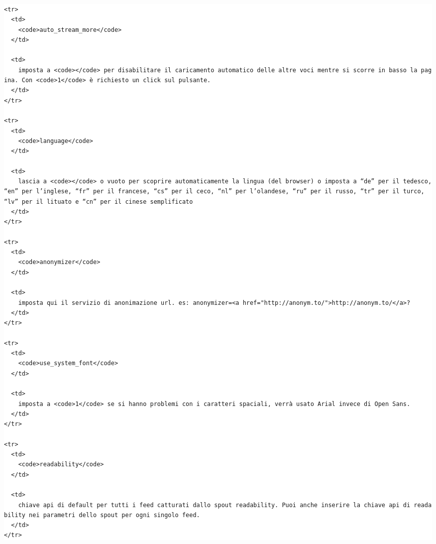     <tr>
      <td>
        <code>auto_stream_more</code>
      </td>
      
      <td>
        imposta a <code></code> per disabilitare il caricamento automatico delle altre voci mentre si scorre in basso la pagina. Con <code>1</code> è richiesto un click sul pulsante.
      </td>
    </tr>
    
    <tr>
      <td>
        <code>language</code>
      </td>
      
      <td>
        lascia a <code></code> o vuoto per scoprire automaticamente la lingua (del browser) o imposta a “de” per il tedesco, “en” per l’inglese, “fr” per il francese, “cs” per il ceco, “nl” per l’olandese, “ru” per il russo, “tr” per il turco, “lv” per il lituato e “cn” per il cinese semplificato
      </td>
    </tr>
    
    <tr>
      <td>
        <code>anonymizer</code>
      </td>
      
      <td>
        imposta qui il servizio di anonimazione url. es: anonymizer=<a href="http://anonym.to/">http://anonym.to/</a>?
      </td>
    </tr>
    
    <tr>
      <td>
        <code>use_system_font</code>
      </td>
      
      <td>
        imposta a <code>1</code> se si hanno problemi con i caratteri spaciali, verrà usato Arial invece di Open Sans.
      </td>
    </tr>
    
    <tr>
      <td>
        <code>readability</code>
      </td>
      
      <td>
        chiave api di default per tutti i feed catturati dallo spout readability. Puoi anche inserire la chiave api di readability nei parametri dello spout per ogni singolo feed.
      </td>
    </tr>
    